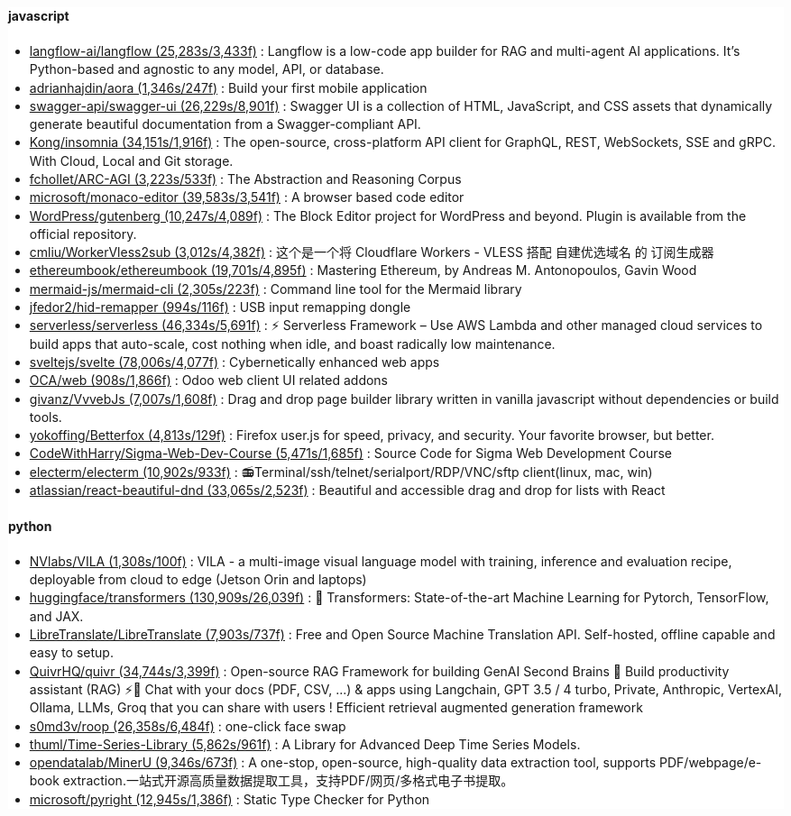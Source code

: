 #### javascript
* [langflow-ai/langflow (25,283s/3,433f)](https://github.com/langflow-ai/langflow) : Langflow is a low-code app builder for RAG and multi-agent AI applications. It’s Python-based and agnostic to any model, API, or database.
* [adrianhajdin/aora (1,346s/247f)](https://github.com/adrianhajdin/aora) : Build your first mobile application
* [swagger-api/swagger-ui (26,229s/8,901f)](https://github.com/swagger-api/swagger-ui) : Swagger UI is a collection of HTML, JavaScript, and CSS assets that dynamically generate beautiful documentation from a Swagger-compliant API.
* [Kong/insomnia (34,151s/1,916f)](https://github.com/Kong/insomnia) : The open-source, cross-platform API client for GraphQL, REST, WebSockets, SSE and gRPC. With Cloud, Local and Git storage.
* [fchollet/ARC-AGI (3,223s/533f)](https://github.com/fchollet/ARC-AGI) : The Abstraction and Reasoning Corpus
* [microsoft/monaco-editor (39,583s/3,541f)](https://github.com/microsoft/monaco-editor) : A browser based code editor
* [WordPress/gutenberg (10,247s/4,089f)](https://github.com/WordPress/gutenberg) : The Block Editor project for WordPress and beyond. Plugin is available from the official repository.
* [cmliu/WorkerVless2sub (3,012s/4,382f)](https://github.com/cmliu/WorkerVless2sub) : 这个是一个将 Cloudflare Workers - VLESS 搭配 自建优选域名 的 订阅生成器
* [ethereumbook/ethereumbook (19,701s/4,895f)](https://github.com/ethereumbook/ethereumbook) : Mastering Ethereum, by Andreas M. Antonopoulos, Gavin Wood
* [mermaid-js/mermaid-cli (2,305s/223f)](https://github.com/mermaid-js/mermaid-cli) : Command line tool for the Mermaid library
* [jfedor2/hid-remapper (994s/116f)](https://github.com/jfedor2/hid-remapper) : USB input remapping dongle
* [serverless/serverless (46,334s/5,691f)](https://github.com/serverless/serverless) : ⚡ Serverless Framework – Use AWS Lambda and other managed cloud services to build apps that auto-scale, cost nothing when idle, and boast radically low maintenance.
* [sveltejs/svelte (78,006s/4,077f)](https://github.com/sveltejs/svelte) : Cybernetically enhanced web apps
* [OCA/web (908s/1,866f)](https://github.com/OCA/web) : Odoo web client UI related addons
* [givanz/VvvebJs (7,007s/1,608f)](https://github.com/givanz/VvvebJs) : Drag and drop page builder library written in vanilla javascript without dependencies or build tools.
* [yokoffing/Betterfox (4,813s/129f)](https://github.com/yokoffing/Betterfox) : Firefox user.js for speed, privacy, and security. Your favorite browser, but better.
* [CodeWithHarry/Sigma-Web-Dev-Course (5,471s/1,685f)](https://github.com/CodeWithHarry/Sigma-Web-Dev-Course) : Source Code for Sigma Web Development Course
* [electerm/electerm (10,902s/933f)](https://github.com/electerm/electerm) : 📻Terminal/ssh/telnet/serialport/RDP/VNC/sftp client(linux, mac, win)
* [atlassian/react-beautiful-dnd (33,065s/2,523f)](https://github.com/atlassian/react-beautiful-dnd) : Beautiful and accessible drag and drop for lists with React

#### python
* [NVlabs/VILA (1,308s/100f)](https://github.com/NVlabs/VILA) : VILA - a multi-image visual language model with training, inference and evaluation recipe, deployable from cloud to edge (Jetson Orin and laptops)
* [huggingface/transformers (130,909s/26,039f)](https://github.com/huggingface/transformers) : 🤗 Transformers: State-of-the-art Machine Learning for Pytorch, TensorFlow, and JAX.
* [LibreTranslate/LibreTranslate (7,903s/737f)](https://github.com/LibreTranslate/LibreTranslate) : Free and Open Source Machine Translation API. Self-hosted, offline capable and easy to setup.
* [QuivrHQ/quivr (34,744s/3,399f)](https://github.com/QuivrHQ/quivr) : Open-source RAG Framework for building GenAI Second Brains 🧠 Build productivity assistant (RAG) ⚡️🤖 Chat with your docs (PDF, CSV, ...) & apps using Langchain, GPT 3.5 / 4 turbo, Private, Anthropic, VertexAI, Ollama, LLMs, Groq that you can share with users ! Efficient retrieval augmented generation framework
* [s0md3v/roop (26,358s/6,484f)](https://github.com/s0md3v/roop) : one-click face swap
* [thuml/Time-Series-Library (5,862s/961f)](https://github.com/thuml/Time-Series-Library) : A Library for Advanced Deep Time Series Models.
* [opendatalab/MinerU (9,346s/673f)](https://github.com/opendatalab/MinerU) : A one-stop, open-source, high-quality data extraction tool, supports PDF/webpage/e-book extraction.一站式开源高质量数据提取工具，支持PDF/网页/多格式电子书提取。
* [microsoft/pyright (12,945s/1,386f)](https://github.com/microsoft/pyright) : Static Type Checker for Python